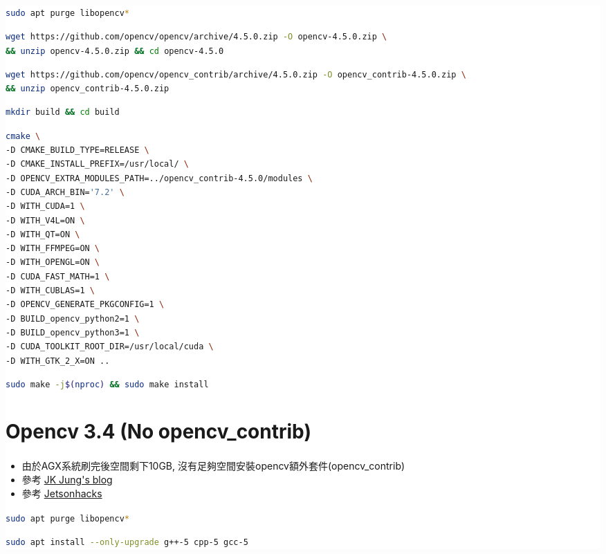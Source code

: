 ```Bash
sudo apt purge libopencv*
```

```Bash
wget https://github.com/opencv/opencv/archive/4.5.0.zip -O opencv-4.5.0.zip \
&& unzip opencv-4.5.0.zip && cd opencv-4.5.0
```

```Bash
wget https://github.com/opencv/opencv_contrib/archive/4.5.0.zip -O opencv_contrib-4.5.0.zip \
&& unzip opencv_contrib-4.5.0.zip
```

```Bash
mkdir build && cd build
```

```Bash
cmake \
-D CMAKE_BUILD_TYPE=RELEASE \
-D CMAKE_INSTALL_PREFIX=/usr/local/ \
-D OPENCV_EXTRA_MODULES_PATH=../opencv_contrib-4.5.0/modules \
-D CUDA_ARCH_BIN='7.2' \
-D WITH_CUDA=1 \
-D WITH_V4L=ON \
-D WITH_QT=ON \
-D WITH_FFMPEG=ON \
-D WITH_OPENGL=ON \
-D CUDA_FAST_MATH=1 \
-D WITH_CUBLAS=1 \
-D OPENCV_GENERATE_PKGCONFIG=1 \
-D BUILD_opencv_python2=1 \
-D BUILD_opencv_python3=1 \
-D CUDA_TOOLKIT_ROOT_DIR=/usr/local/cuda \
-D WITH_GTK_2_X=ON ..
```

```Bash
sudo make -j$(nproc) && sudo make install
```

# Opencv 3.4 (No opencv_contrib)<a name="opencv3.4"></a>

- 由於AGX系統刷完後空間剩下10GB, 沒有足夠空間安裝opencv額外套件(opencv_contrib)
- 參考 [JK Jung's blog](https://jkjung-avt.github.io/opencv3-on-tx2/)
- 參考 [Jetsonhacks](https://www.jetsonhacks.com/2018/11/08/build-opencv-3-4-on-nvidia-jetson-agx-xavier-developer-kit/)

```Bash
sudo apt purge libopencv*
```

```Bash
sudo apt install --only-upgrade g++-5 cpp-5 gcc-5
```
